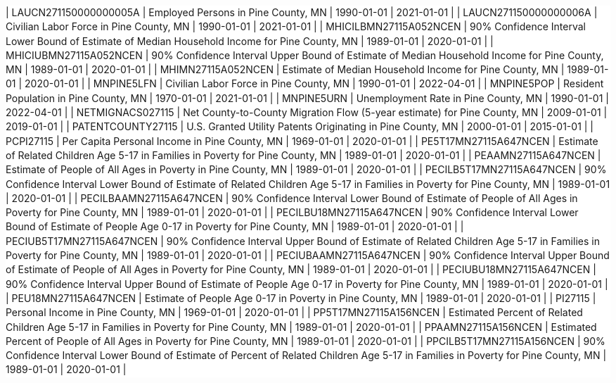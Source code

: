 | LAUCN271150000000005A     | Employed Persons in Pine County, MN                                                                                                                                      | 1990-01-01          | 2021-01-01        |
| LAUCN271150000000006A     | Civilian Labor Force in Pine County, MN                                                                                                                                  | 1990-01-01          | 2021-01-01        |
| MHICILBMN27115A052NCEN    | 90% Confidence Interval Lower Bound of Estimate of Median Household Income for Pine County, MN                                                                           | 1989-01-01          | 2020-01-01        |
| MHICIUBMN27115A052NCEN    | 90% Confidence Interval Upper Bound of Estimate of Median Household Income for Pine County, MN                                                                           | 1989-01-01          | 2020-01-01        |
| MHIMN27115A052NCEN        | Estimate of Median Household Income for Pine County, MN                                                                                                                  | 1989-01-01          | 2020-01-01        |
| MNPINE5LFN                | Civilian Labor Force in Pine County, MN                                                                                                                                  | 1990-01-01          | 2022-04-01        |
| MNPINE5POP                | Resident Population in Pine County, MN                                                                                                                                   | 1970-01-01          | 2021-01-01        |
| MNPINE5URN                | Unemployment Rate in Pine County, MN                                                                                                                                     | 1990-01-01          | 2022-04-01        |
| NETMIGNACS027115          | Net County-to-County Migration Flow (5-year estimate) for Pine County, MN                                                                                                | 2009-01-01          | 2019-01-01        |
| PATENTCOUNTY27115         | U.S. Granted Utility Patents Originating in Pine County, MN                                                                                                              | 2000-01-01          | 2015-01-01        |
| PCPI27115                 | Per Capita Personal Income in Pine County, MN                                                                                                                            | 1969-01-01          | 2020-01-01        |
| PE5T17MN27115A647NCEN     | Estimate of Related Children Age 5-17 in Families in Poverty for Pine County, MN                                                                                         | 1989-01-01          | 2020-01-01        |
| PEAAMN27115A647NCEN       | Estimate of People of All Ages in Poverty in Pine County, MN                                                                                                             | 1989-01-01          | 2020-01-01        |
| PECILB5T17MN27115A647NCEN | 90% Confidence Interval Lower Bound of Estimate of Related Children Age 5-17 in Families in Poverty for Pine County, MN                                                  | 1989-01-01          | 2020-01-01        |
| PECILBAAMN27115A647NCEN   | 90% Confidence Interval Lower Bound of Estimate of People of All Ages in Poverty for Pine County, MN                                                                     | 1989-01-01          | 2020-01-01        |
| PECILBU18MN27115A647NCEN  | 90% Confidence Interval Lower Bound of Estimate of People Age 0-17 in Poverty for Pine County, MN                                                                        | 1989-01-01          | 2020-01-01        |
| PECIUB5T17MN27115A647NCEN | 90% Confidence Interval Upper Bound of Estimate of Related Children Age 5-17 in Families in Poverty for Pine County, MN                                                  | 1989-01-01          | 2020-01-01        |
| PECIUBAAMN27115A647NCEN   | 90% Confidence Interval Upper Bound of Estimate of People of All Ages in Poverty for Pine County, MN                                                                     | 1989-01-01          | 2020-01-01        |
| PECIUBU18MN27115A647NCEN  | 90% Confidence Interval Upper Bound of Estimate of People Age 0-17 in Poverty for Pine County, MN                                                                        | 1989-01-01          | 2020-01-01        |
| PEU18MN27115A647NCEN      | Estimate of People Age 0-17 in Poverty in Pine County, MN                                                                                                                | 1989-01-01          | 2020-01-01        |
| PI27115                   | Personal Income in Pine County, MN                                                                                                                                       | 1969-01-01          | 2020-01-01        |
| PP5T17MN27115A156NCEN     | Estimated Percent of Related Children Age 5-17 in Families in Poverty for Pine County, MN                                                                                | 1989-01-01          | 2020-01-01        |
| PPAAMN27115A156NCEN       | Estimated Percent of People of All Ages in Poverty for Pine County, MN                                                                                                   | 1989-01-01          | 2020-01-01        |
| PPCILB5T17MN27115A156NCEN | 90% Confidence Interval Lower Bound of Estimate of Percent of Related Children Age 5-17 in Families in Poverty for Pine County, MN                                       | 1989-01-01          | 2020-01-01        |